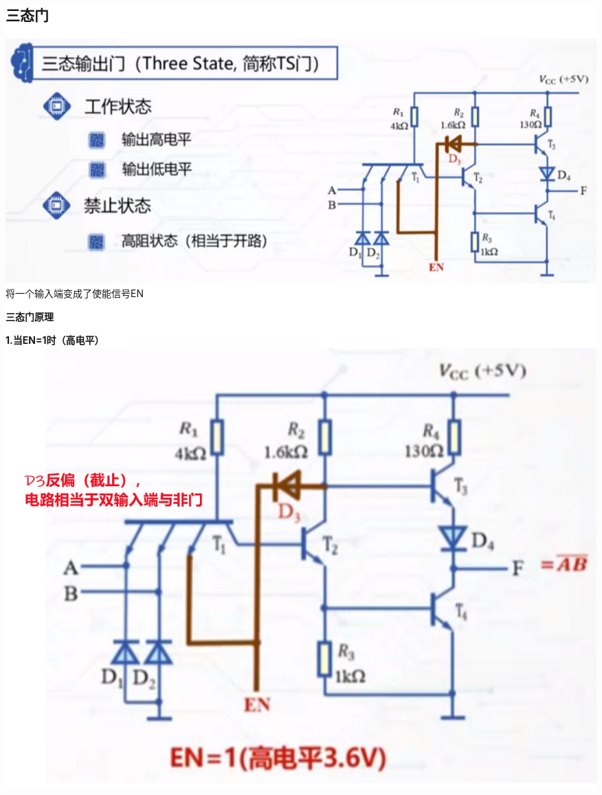## 三态门

![](/img/数电基础/三态门.png)
将一个输入端变成了使能信号EN

**三态门原理**

**1.当EN=1时（高电平）**
![](/img/数电基础/EN=1.png)
